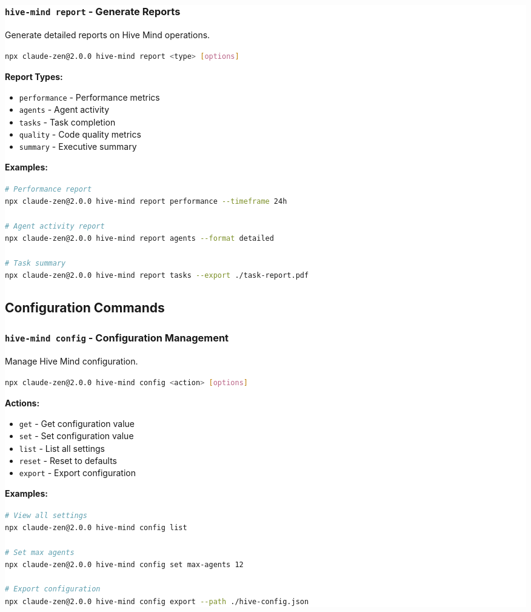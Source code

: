 ### `hive-mind report` - Generate Reports

Generate detailed reports on Hive Mind operations.

```bash
npx claude-zen@2.0.0 hive-mind report <type> [options]
```

**Report Types:**
- `performance` - Performance metrics
- `agents` - Agent activity
- `tasks` - Task completion
- `quality` - Code quality metrics
- `summary` - Executive summary

**Examples:**
```bash
# Performance report
npx claude-zen@2.0.0 hive-mind report performance --timeframe 24h

# Agent activity report
npx claude-zen@2.0.0 hive-mind report agents --format detailed

# Task summary
npx claude-zen@2.0.0 hive-mind report tasks --export ./task-report.pdf
```

## Configuration Commands

### `hive-mind config` - Configuration Management

Manage Hive Mind configuration.

```bash
npx claude-zen@2.0.0 hive-mind config <action> [options]
```

**Actions:**
- `get` - Get configuration value
- `set` - Set configuration value
- `list` - List all settings
- `reset` - Reset to defaults
- `export` - Export configuration

**Examples:**
```bash
# View all settings
npx claude-zen@2.0.0 hive-mind config list

# Set max agents
npx claude-zen@2.0.0 hive-mind config set max-agents 12

# Export configuration
npx claude-zen@2.0.0 hive-mind config export --path ./hive-config.json
```
